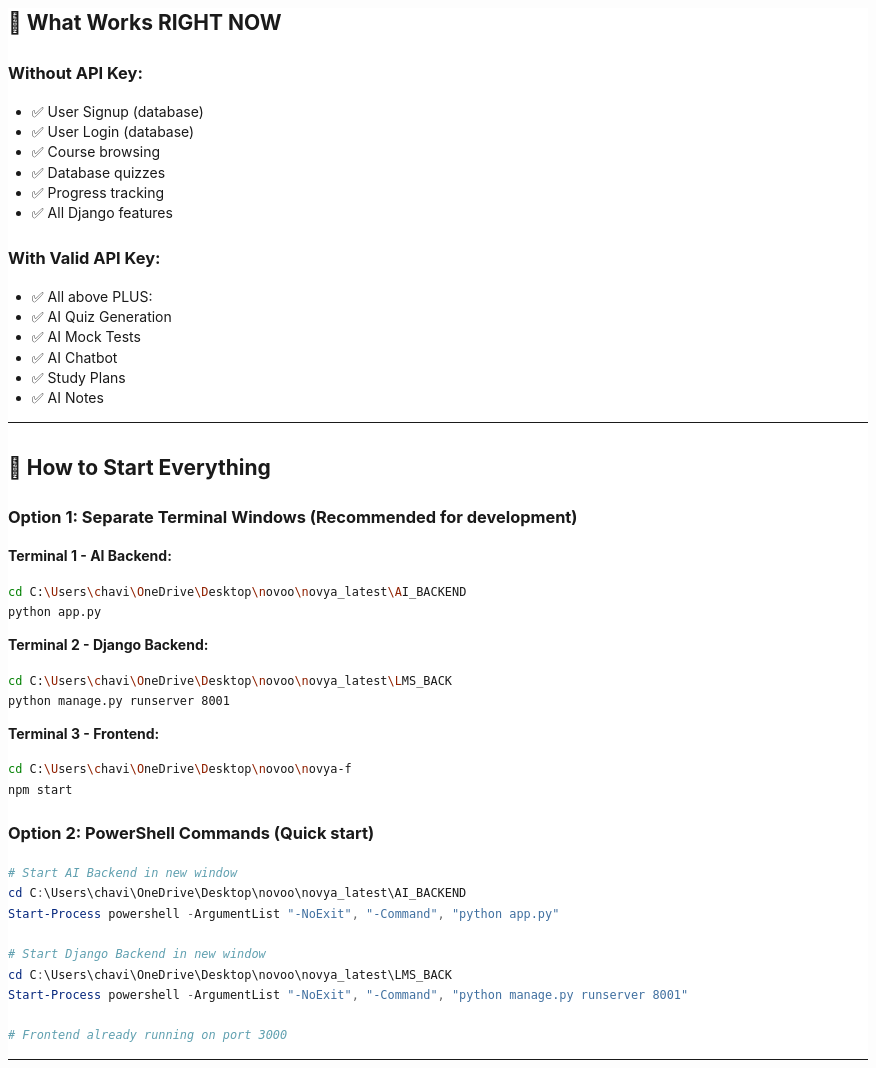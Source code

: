 
## 🎯 What Works RIGHT NOW

### **Without API Key:**
- ✅ User Signup (database)
- ✅ User Login (database)
- ✅ Course browsing
- ✅ Database quizzes
- ✅ Progress tracking
- ✅ All Django features

### **With Valid API Key:**
- ✅ All above PLUS:
- ✅ AI Quiz Generation
- ✅ AI Mock Tests  
- ✅ AI Chatbot
- ✅ Study Plans
- ✅ AI Notes

---

## 📝 How to Start Everything

### **Option 1: Separate Terminal Windows** (Recommended for development)

**Terminal 1 - AI Backend:**
```bash
cd C:\Users\chavi\OneDrive\Desktop\novoo\novya_latest\AI_BACKEND
python app.py
```

**Terminal 2 - Django Backend:**
```bash
cd C:\Users\chavi\OneDrive\Desktop\novoo\novya_latest\LMS_BACK
python manage.py runserver 8001
```

**Terminal 3 - Frontend:**
```bash
cd C:\Users\chavi\OneDrive\Desktop\novoo\novya-f
npm start
```

### **Option 2: PowerShell Commands** (Quick start)

```powershell
# Start AI Backend in new window
cd C:\Users\chavi\OneDrive\Desktop\novoo\novya_latest\AI_BACKEND
Start-Process powershell -ArgumentList "-NoExit", "-Command", "python app.py"

# Start Django Backend in new window
cd C:\Users\chavi\OneDrive\Desktop\novoo\novya_latest\LMS_BACK
Start-Process powershell -ArgumentList "-NoExit", "-Command", "python manage.py runserver 8001"

# Frontend already running on port 3000
```

---